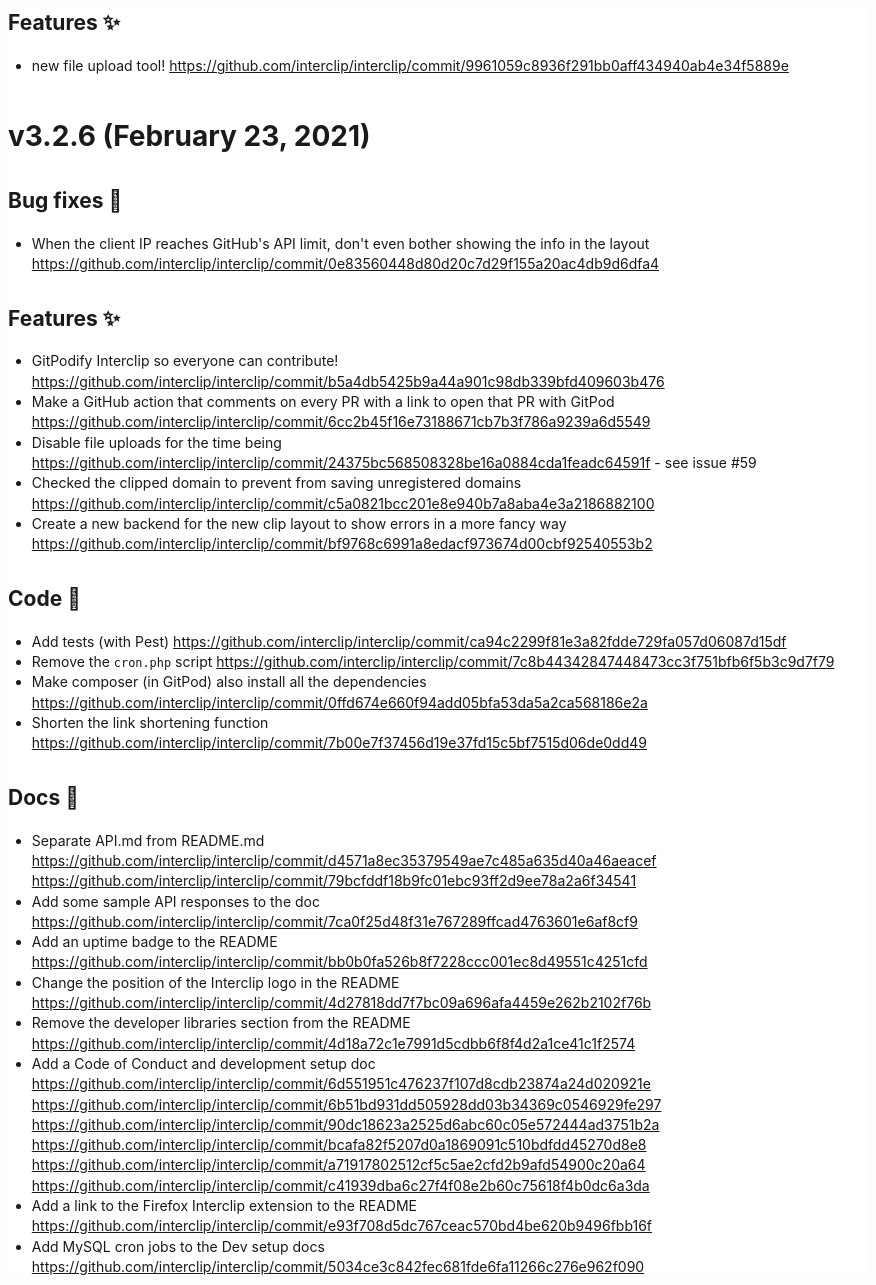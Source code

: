 ## Features ✨ 
- new file upload tool! https://github.com/interclip/interclip/commit/9961059c8936f291bb0aff434940ab4e34f5889e

# v3.2.6 (February 23, 2021)
## Bug fixes 🐛
- When the client IP reaches GitHub's API limit, don't even bother showing the info in the layout https://github.com/interclip/interclip/commit/0e83560448d80d20c7d29f155a20ac4db9d6dfa4

## Features ✨
- GitPodify Interclip so everyone can contribute! https://github.com/interclip/interclip/commit/b5a4db5425b9a44a901c98db339bfd409603b476
- Make a GitHub action that comments on every PR with a link to open that PR with GitPod https://github.com/interclip/interclip/commit/6cc2b45f16e73188671cb7b3f786a9239a6d5549
- Disable file uploads for the time being https://github.com/interclip/interclip/commit/24375bc568508328be16a0884cda1feadc64591f - see issue #59 
- Checked the clipped domain to prevent from saving unregistered domains https://github.com/interclip/interclip/commit/c5a0821bcc201e8e940b7a8aba4e3a2186882100
- Create a new backend for the new clip layout to show errors in a more fancy way https://github.com/interclip/interclip/commit/bf9768c6991a8edacf973674d00cbf92540553b2

## Code 🎨
- Add tests (with Pest) https://github.com/interclip/interclip/commit/ca94c2299f81e3a82fdde729fa057d06087d15df
- Remove the `cron.php` script https://github.com/interclip/interclip/commit/7c8b44342847448473cc3f751bfb6f5b3c9d7f79
- Make composer (in GitPod) also install all the dependencies https://github.com/interclip/interclip/commit/0ffd674e660f94add05bfa53da5a2ca568186e2a
- Shorten the link shortening function https://github.com/interclip/interclip/commit/7b00e7f37456d19e37fd15c5bf7515d06de0dd49

## Docs 📝
- Separate API.md from README.md https://github.com/interclip/interclip/commit/d4571a8ec35379549ae7c485a635d40a46aeacef https://github.com/interclip/interclip/commit/79bcfddf18b9fc01ebc93ff2d9ee78a2a6f34541
- Add some sample API responses to the doc https://github.com/interclip/interclip/commit/7ca0f25d48f31e767289ffcad4763601e6af8cf9
- Add an uptime badge to the README https://github.com/interclip/interclip/commit/bb0b0fa526b8f7228ccc001ec8d49551c4251cfd
- Change the position of the Interclip logo in the README https://github.com/interclip/interclip/commit/4d27818dd7f7bc09a696afa4459e262b2102f76b
- Remove the developer libraries section from the README https://github.com/interclip/interclip/commit/4d18a72c1e7991d5cdbb6f8f4d2a1ce41c1f2574
- Add a Code of Conduct and development setup doc https://github.com/interclip/interclip/commit/6d551951c476237f107d8cdb23874a24d020921e https://github.com/interclip/interclip/commit/6b51bd931dd505928dd03b34369c0546929fe297 https://github.com/interclip/interclip/commit/90dc18623a2525d6abc60c05e572444ad3751b2a https://github.com/interclip/interclip/commit/bcafa82f5207d0a1869091c510bdfdd45270d8e8 https://github.com/interclip/interclip/commit/a71917802512cf5c5ae2cfd2b9afd54900c20a64 https://github.com/interclip/interclip/commit/c41939dba6c27f4f08e2b60c75618f4b0dc6a3da 
- Add a link to the Firefox Interclip extension to the README https://github.com/interclip/interclip/commit/e93f708d5dc767ceac570bd4be620b9496fbb16f
- Add MySQL cron jobs to the Dev setup docs https://github.com/interclip/interclip/commit/5034ce3c842fec681fde6fa11266c276e962f090
